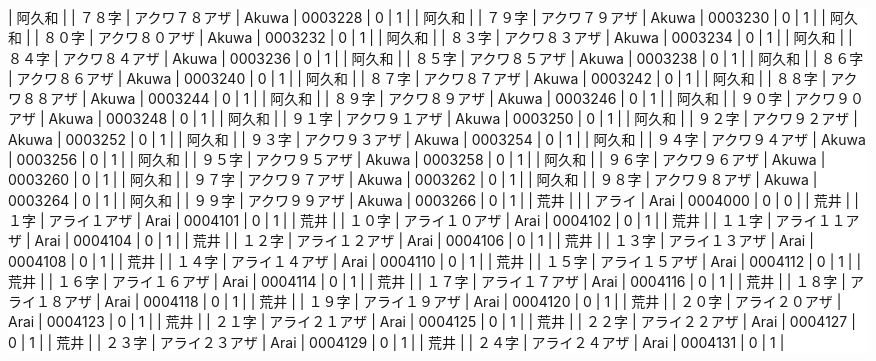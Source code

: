 | 阿久和 |  | ７８字 | アクワ７８アザ | Akuwa | 0003228 | 0 | 1 |
| 阿久和 |  | ７９字 | アクワ７９アザ | Akuwa | 0003230 | 0 | 1 |
| 阿久和 |  | ８０字 | アクワ８０アザ | Akuwa | 0003232 | 0 | 1 |
| 阿久和 |  | ８３字 | アクワ８３アザ | Akuwa | 0003234 | 0 | 1 |
| 阿久和 |  | ８４字 | アクワ８４アザ | Akuwa | 0003236 | 0 | 1 |
| 阿久和 |  | ８５字 | アクワ８５アザ | Akuwa | 0003238 | 0 | 1 |
| 阿久和 |  | ８６字 | アクワ８６アザ | Akuwa | 0003240 | 0 | 1 |
| 阿久和 |  | ８７字 | アクワ８７アザ | Akuwa | 0003242 | 0 | 1 |
| 阿久和 |  | ８８字 | アクワ８８アザ | Akuwa | 0003244 | 0 | 1 |
| 阿久和 |  | ８９字 | アクワ８９アザ | Akuwa | 0003246 | 0 | 1 |
| 阿久和 |  | ９０字 | アクワ９０アザ | Akuwa | 0003248 | 0 | 1 |
| 阿久和 |  | ９１字 | アクワ９１アザ | Akuwa | 0003250 | 0 | 1 |
| 阿久和 |  | ９２字 | アクワ９２アザ | Akuwa | 0003252 | 0 | 1 |
| 阿久和 |  | ９３字 | アクワ９３アザ | Akuwa | 0003254 | 0 | 1 |
| 阿久和 |  | ９４字 | アクワ９４アザ | Akuwa | 0003256 | 0 | 1 |
| 阿久和 |  | ９５字 | アクワ９５アザ | Akuwa | 0003258 | 0 | 1 |
| 阿久和 |  | ９６字 | アクワ９６アザ | Akuwa | 0003260 | 0 | 1 |
| 阿久和 |  | ９７字 | アクワ９７アザ | Akuwa | 0003262 | 0 | 1 |
| 阿久和 |  | ９８字 | アクワ９８アザ | Akuwa | 0003264 | 0 | 1 |
| 阿久和 |  | ９９字 | アクワ９９アザ | Akuwa | 0003266 | 0 | 1 |
| 荒井 |  |  | アライ | Arai | 0004000 | 0 | 0 |
| 荒井 |  | １字 | アライ１アザ | Arai | 0004101 | 0 | 1 |
| 荒井 |  | １０字 | アライ１０アザ | Arai | 0004102 | 0 | 1 |
| 荒井 |  | １１字 | アライ１１アザ | Arai | 0004104 | 0 | 1 |
| 荒井 |  | １２字 | アライ１２アザ | Arai | 0004106 | 0 | 1 |
| 荒井 |  | １３字 | アライ１３アザ | Arai | 0004108 | 0 | 1 |
| 荒井 |  | １４字 | アライ１４アザ | Arai | 0004110 | 0 | 1 |
| 荒井 |  | １５字 | アライ１５アザ | Arai | 0004112 | 0 | 1 |
| 荒井 |  | １６字 | アライ１６アザ | Arai | 0004114 | 0 | 1 |
| 荒井 |  | １７字 | アライ１７アザ | Arai | 0004116 | 0 | 1 |
| 荒井 |  | １８字 | アライ１８アザ | Arai | 0004118 | 0 | 1 |
| 荒井 |  | １９字 | アライ１９アザ | Arai | 0004120 | 0 | 1 |
| 荒井 |  | ２０字 | アライ２０アザ | Arai | 0004123 | 0 | 1 |
| 荒井 |  | ２１字 | アライ２１アザ | Arai | 0004125 | 0 | 1 |
| 荒井 |  | ２２字 | アライ２２アザ | Arai | 0004127 | 0 | 1 |
| 荒井 |  | ２３字 | アライ２３アザ | Arai | 0004129 | 0 | 1 |
| 荒井 |  | ２４字 | アライ２４アザ | Arai | 0004131 | 0 | 1 |